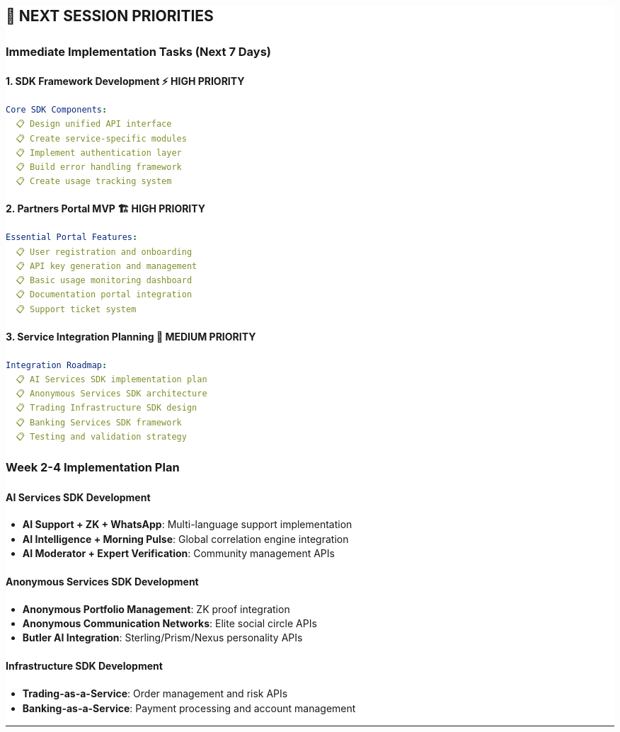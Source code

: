 
## 🎯 **NEXT SESSION PRIORITIES**

### **Immediate Implementation Tasks (Next 7 Days)**

#### **1. SDK Framework Development ⚡ HIGH PRIORITY**
```yaml
Core SDK Components:
  📋 Design unified API interface
  📋 Create service-specific modules
  📋 Implement authentication layer
  📋 Build error handling framework
  📋 Create usage tracking system
```

#### **2. Partners Portal MVP 🏗️ HIGH PRIORITY**
```yaml
Essential Portal Features:
  📋 User registration and onboarding
  📋 API key generation and management
  📋 Basic usage monitoring dashboard
  📋 Documentation portal integration
  📋 Support ticket system
```

#### **3. Service Integration Planning 🔧 MEDIUM PRIORITY**
```yaml
Integration Roadmap:
  📋 AI Services SDK implementation plan
  📋 Anonymous Services SDK architecture
  📋 Trading Infrastructure SDK design
  📋 Banking Services SDK framework
  📋 Testing and validation strategy
```

### **Week 2-4 Implementation Plan**

#### **AI Services SDK Development**
- **AI Support + ZK + WhatsApp**: Multi-language support implementation
- **AI Intelligence + Morning Pulse**: Global correlation engine integration
- **AI Moderator + Expert Verification**: Community management APIs

#### **Anonymous Services SDK Development**  
- **Anonymous Portfolio Management**: ZK proof integration
- **Anonymous Communication Networks**: Elite social circle APIs
- **Butler AI Integration**: Sterling/Prism/Nexus personality APIs

#### **Infrastructure SDK Development**
- **Trading-as-a-Service**: Order management and risk APIs
- **Banking-as-a-Service**: Payment processing and account management

---
